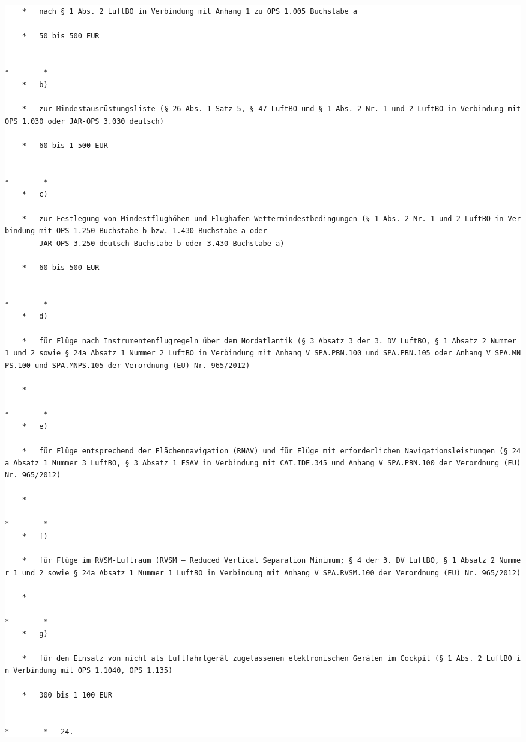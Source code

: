        *   nach § 1 Abs. 2 LuftBO in Verbindung mit Anhang 1 zu OPS 1.005 Buchstabe a

        *   50 bis 500 EUR


    *        *
        *   b)

        *   zur Mindestausrüstungsliste (§ 26 Abs. 1 Satz 5, § 47 LuftBO und § 1 Abs. 2 Nr. 1 und 2 LuftBO in Verbindung mit OPS 1.030 oder JAR-OPS 3.030 deutsch)

        *   60 bis 1 500 EUR


    *        *
        *   c)

        *   zur Festlegung von Mindestflughöhen und Flughafen-Wettermindestbedingungen (§ 1 Abs. 2 Nr. 1 und 2 LuftBO in Verbindung mit OPS 1.250 Buchstabe b bzw. 1.430 Buchstabe a oder
            JAR-OPS 3.250 deutsch Buchstabe b oder 3.430 Buchstabe a)

        *   60 bis 500 EUR


    *        *
        *   d)

        *   für Flüge nach Instrumentenflugregeln über dem Nordatlantik (§ 3 Absatz 3 der 3. DV LuftBO, § 1 Absatz 2 Nummer 1 und 2 sowie § 24a Absatz 1 Nummer 2 LuftBO in Verbindung mit Anhang V SPA.PBN.100 und SPA.PBN.105 oder Anhang V SPA.MNPS.100 und SPA.MNPS.105 der Verordnung (EU) Nr. 965/2012)

        *

    *        *
        *   e)

        *   für Flüge entsprechend der Flächennavigation (RNAV) und für Flüge mit erforderlichen Navigationsleistungen (§ 24a Absatz 1 Nummer 3 LuftBO, § 3 Absatz 1 FSAV in Verbindung mit CAT.IDE.345 und Anhang V SPA.PBN.100 der Verordnung (EU) Nr. 965/2012)

        *

    *        *
        *   f)

        *   für Flüge im RVSM-Luftraum (RVSM – Reduced Vertical Separation Minimum; § 4 der 3. DV LuftBO, § 1 Absatz 2 Nummer 1 und 2 sowie § 24a Absatz 1 Nummer 1 LuftBO in Verbindung mit Anhang V SPA.RVSM.100 der Verordnung (EU) Nr. 965/2012)

        *

    *        *
        *   g)

        *   für den Einsatz von nicht als Luftfahrtgerät zugelassenen elektronischen Geräten im Cockpit (§ 1 Abs. 2 LuftBO in Verbindung mit OPS 1.1040, OPS 1.135)

        *   300 bis 1 100 EUR


    *        *   24.
